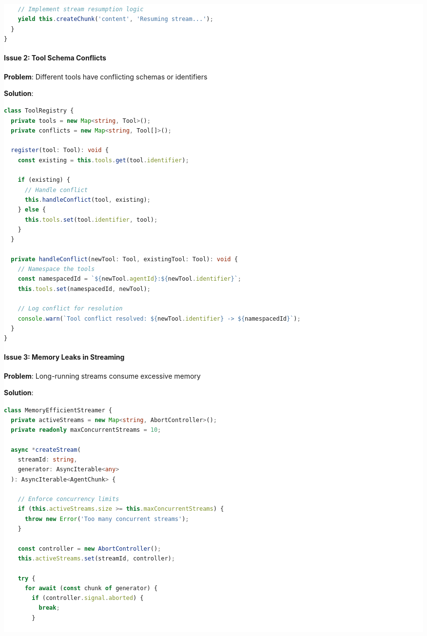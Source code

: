 ```typescript
    // Implement stream resumption logic
    yield this.createChunk('content', 'Resuming stream...');
  }
}
```

#### Issue 2: Tool Schema Conflicts
**Problem**: Different tools have conflicting schemas or identifiers

**Solution**:
```typescript
class ToolRegistry {
  private tools = new Map<string, Tool>();
  private conflicts = new Map<string, Tool[]>();

  register(tool: Tool): void {
    const existing = this.tools.get(tool.identifier);
    
    if (existing) {
      // Handle conflict
      this.handleConflict(tool, existing);
    } else {
      this.tools.set(tool.identifier, tool);
    }
  }

  private handleConflict(newTool: Tool, existingTool: Tool): void {
    // Namespace the tools
    const namespacedId = `${newTool.agentId}:${newTool.identifier}`;
    this.tools.set(namespacedId, newTool);
    
    // Log conflict for resolution
    console.warn(`Tool conflict resolved: ${newTool.identifier} -> ${namespacedId}`);
  }
}
```

#### Issue 3: Memory Leaks in Streaming
**Problem**: Long-running streams consume excessive memory

**Solution**:
```typescript
class MemoryEfficientStreamer {
  private activeStreams = new Map<string, AbortController>();
  private readonly maxConcurrentStreams = 10;

  async *createStream(
    streamId: string, 
    generator: AsyncIterable<any>
  ): AsyncIterable<AgentChunk> {
    
    // Enforce concurrency limits
    if (this.activeStreams.size >= this.maxConcurrentStreams) {
      throw new Error('Too many concurrent streams');
    }

    const controller = new AbortController();
    this.activeStreams.set(streamId, controller);

    try {
      for await (const chunk of generator) {
        if (controller.signal.aborted) {
          break;
        }
        
```